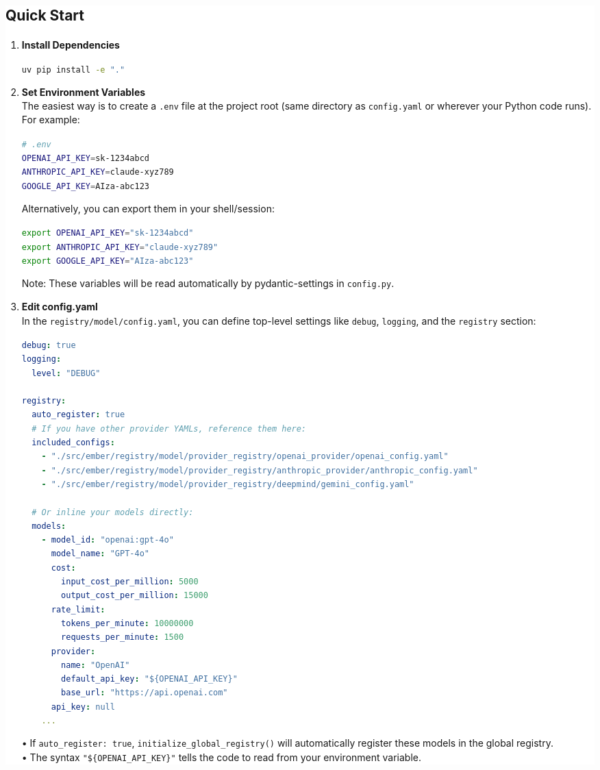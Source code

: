 ## Quick Start

1. **Install Dependencies**

   ```bash
   uv pip install -e "."
   ```

2. **Set Environment Variables**  
   The easiest way is to create a `.env` file at the project root (same directory as `config.yaml` or wherever your Python code runs). For example:

   ```bash
   # .env
   OPENAI_API_KEY=sk-1234abcd
   ANTHROPIC_API_KEY=claude-xyz789
   GOOGLE_API_KEY=AIza-abc123
   ```

   Alternatively, you can export them in your shell/session:
   ```bash
   export OPENAI_API_KEY="sk-1234abcd"
   export ANTHROPIC_API_KEY="claude-xyz789"
   export GOOGLE_API_KEY="AIza-abc123"
   ```
   Note: These variables will be read automatically by pydantic-settings in `config.py`.

3. **Edit config.yaml**  
   In the `registry/model/config.yaml`, you can define top-level settings like `debug`, `logging`, and the `registry` section:

   ```yaml
   debug: true
   logging:
     level: "DEBUG"

   registry:
     auto_register: true
     # If you have other provider YAMLs, reference them here:
     included_configs:
       - "./src/ember/registry/model/provider_registry/openai_provider/openai_config.yaml"
       - "./src/ember/registry/model/provider_registry/anthropic_provider/anthropic_config.yaml"
       - "./src/ember/registry/model/provider_registry/deepmind/gemini_config.yaml"

     # Or inline your models directly:
     models:
       - model_id: "openai:gpt-4o"
         model_name: "GPT-4o"
         cost:
           input_cost_per_million: 5000
           output_cost_per_million: 15000
         rate_limit:
           tokens_per_minute: 10000000
           requests_per_minute: 1500
         provider:
           name: "OpenAI"
           default_api_key: "${OPENAI_API_KEY}"
           base_url: "https://api.openai.com"
         api_key: null
       ...
   ```
   • If `auto_register: true`, `initialize_global_registry()` will automatically register these models in the global registry.  
   • The syntax `"${OPENAI_API_KEY}"` tells the code to read from your environment variable.
